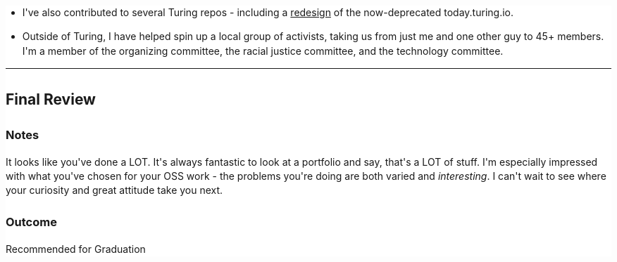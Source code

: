 - I've also contributed to several Turing repos - including a [redesign](https://github.com/turingschool/today/pull/126) of the now-deprecated today.turing.io. 

- Outside of Turing, I have helped spin up a local group of activists, taking us from just me and one other guy to 45+ members. I'm a member of the organizing committee, the racial justice committee, and the technology committee.

------------------

## Final Review

### Notes

It looks like you've done a LOT. It's always fantastic to look at a portfolio and say, that's a LOT of stuff. I'm especially impressed with what you've chosen for your OSS work - the problems you're doing are both varied and _interesting_.  I can't wait to see where your curiosity and great attitude take you next.

### Outcome

Recommended for Graduation


